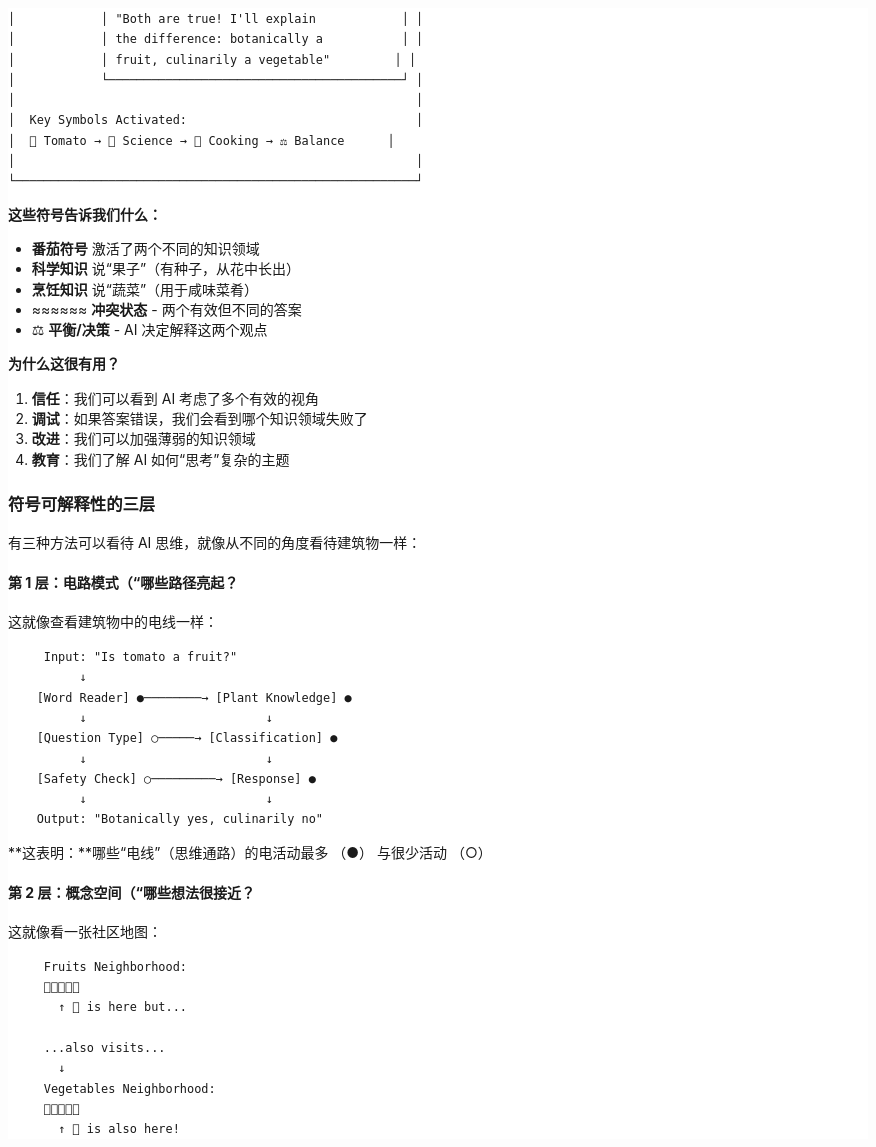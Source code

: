 ```
│            │ "Both are true! I'll explain            │ │
│            │ the difference: botanically a           │ │
│            │ fruit, culinarily a vegetable"         │ │
│            └─────────────────────────────────────────┘ │
│                                                        │
│  Key Symbols Activated:                                │
│  🍅 Tomato → 🔬 Science → 🍳 Cooking → ⚖️ Balance      │
│                                                        │
└────────────────────────────────────────────────────────┘
```

**这些符号告诉我们什么：**
-  **番茄符号** 激活了两个不同的知识领域
-  **科学知识** 说“果子”（有种子，从花中长出）
-  **烹饪知识** 说“蔬菜”（用于咸味菜肴）
- ≈≈≈≈≈≈ **冲突状态** - 两个有效但不同的答案
- ⚖️ **平衡/决策** - AI 决定解释这两个观点

**为什么这很有用？**
1. **信任**：我们可以看到 AI 考虑了多个有效的视角
2. **调试**：如果答案错误，我们会看到哪个知识领域失败了
3. **改进**：我们可以加强薄弱的知识领域
4. **教育**：我们了解 AI 如何“思考”复杂的主题

### 符号可解释性的三层

有三种方法可以看待 AI 思维，就像从不同的角度看待建筑物一样：

#### 第 1 层：电路模式（“哪些路径亮起？

这就像查看建筑物中的电线一样：

```
     Input: "Is tomato a fruit?"
          ↓
    [Word Reader] ●────────→ [Plant Knowledge] ●
          ↓                         ↓
    [Question Type] ○─────→ [Classification] ●
          ↓                         ↓  
    [Safety Check] ○─────────→ [Response] ●
          ↓                         ↓
    Output: "Botanically yes, culinarily no"
```

**这表明：**哪些“电线”（思维通路）的电活动最多 （●） 与很少活动 （○）

#### 第 2 层：概念空间（“哪些想法很接近？

这就像看一张社区地图：

```
     Fruits Neighborhood:
     🍎🍌🍇🍅🍊
       ↑ 🍅 is here but...
       
     ...also visits...
       ↓
     Vegetables Neighborhood:  
     🥕🥬🥒🍅🧅
       ↑ 🍅 is also here!
```
